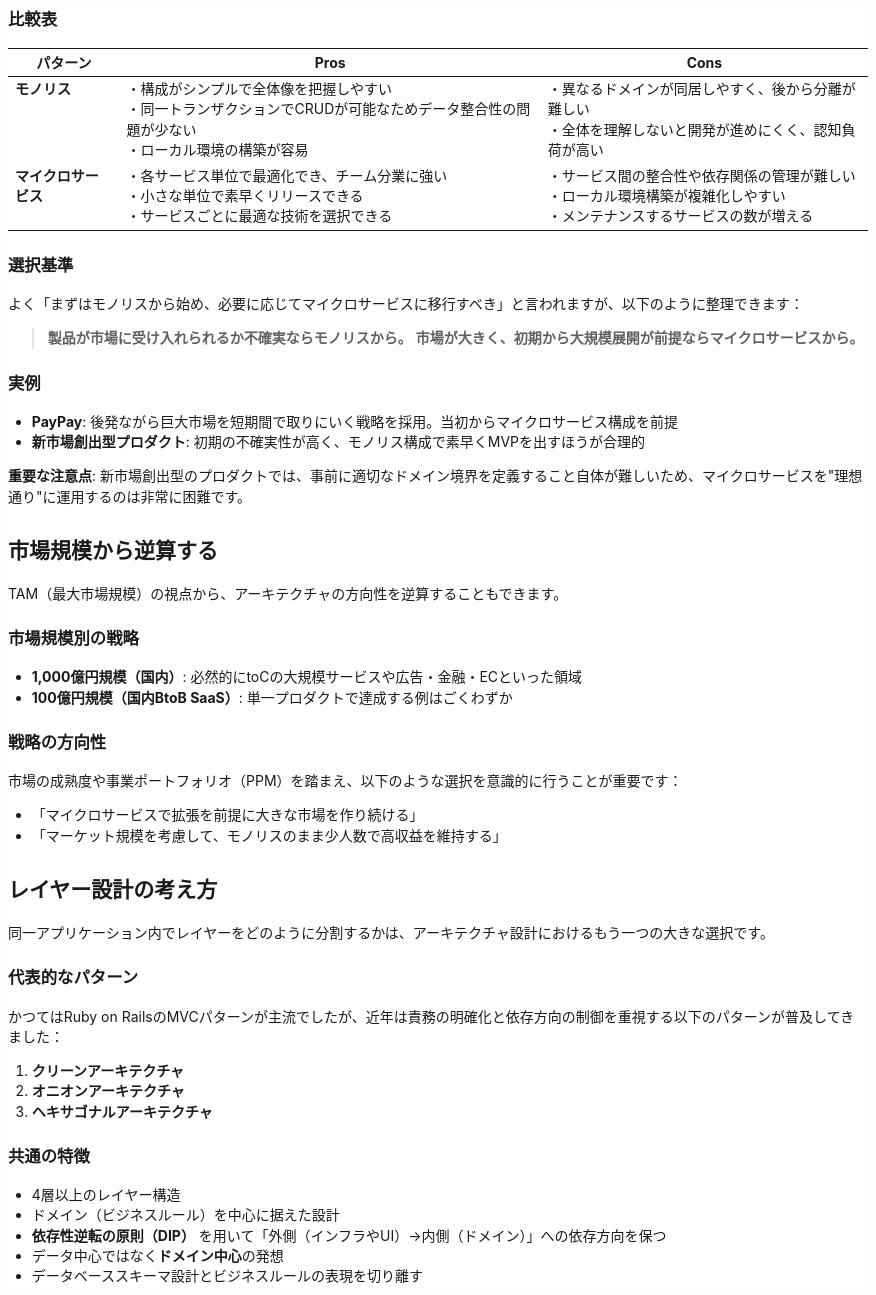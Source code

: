 ### 比較表

| パターン | Pros | Cons |
|---------|------|------|
| **モノリス** | ・構成がシンプルで全体像を把握しやすい<br>・同一トランザクションでCRUDが可能なためデータ整合性の問題が少ない<br>・ローカル環境の構築が容易 | ・異なるドメインが同居しやすく、後から分離が難しい<br>・全体を理解しないと開発が進めにくく、認知負荷が高い |
| **マイクロサービス** | ・各サービス単位で最適化でき、チーム分業に強い<br>・小さな単位で素早くリリースできる<br>・サービスごとに最適な技術を選択できる | ・サービス間の整合性や依存関係の管理が難しい<br>・ローカル環境構築が複雑化しやすい<br>・メンテナンスするサービスの数が増える |

### 選択基準

よく「まずはモノリスから始め、必要に応じてマイクロサービスに移行すべき」と言われますが、以下のように整理できます：

> **製品が市場に受け入れられるか不確実ならモノリスから。**
> **市場が大きく、初期から大規模展開が前提ならマイクロサービスから。**

### 実例

- **PayPay**: 後発ながら巨大市場を短期間で取りにいく戦略を採用。当初からマイクロサービス構成を前提
- **新市場創出型プロダクト**: 初期の不確実性が高く、モノリス構成で素早くMVPを出すほうが合理的

**重要な注意点**: 新市場創出型のプロダクトでは、事前に適切なドメイン境界を定義すること自体が難しいため、マイクロサービスを"理想通り"に運用するのは非常に困難です。

## 市場規模から逆算する

TAM（最大市場規模）の視点から、アーキテクチャの方向性を逆算することもできます。

### 市場規模別の戦略

- **1,000億円規模（国内）**: 必然的にtoCの大規模サービスや広告・金融・ECといった領域
- **100億円規模（国内BtoB SaaS）**: 単一プロダクトで達成する例はごくわずか

### 戦略の方向性

市場の成熟度や事業ポートフォリオ（PPM）を踏まえ、以下のような選択を意識的に行うことが重要です：

- 「マイクロサービスで拡張を前提に大きな市場を作り続ける」
- 「マーケット規模を考慮して、モノリスのまま少人数で高収益を維持する」

## レイヤー設計の考え方

同一アプリケーション内でレイヤーをどのように分割するかは、アーキテクチャ設計におけるもう一つの大きな選択です。

### 代表的なパターン

かつてはRuby on RailsのMVCパターンが主流でしたが、近年は責務の明確化と依存方向の制御を重視する以下のパターンが普及してきました：

1. **クリーンアーキテクチャ**
2. **オニオンアーキテクチャ**
3. **ヘキサゴナルアーキテクチャ**

### 共通の特徴

- 4層以上のレイヤー構造
- ドメイン（ビジネスルール）を中心に据えた設計
- **依存性逆転の原則（DIP）** を用いて「外側（インフラやUI）→内側（ドメイン）」への依存方向を保つ
- データ中心ではなく**ドメイン中心**の発想
- データベーススキーマ設計とビジネスルールの表現を切り離す
